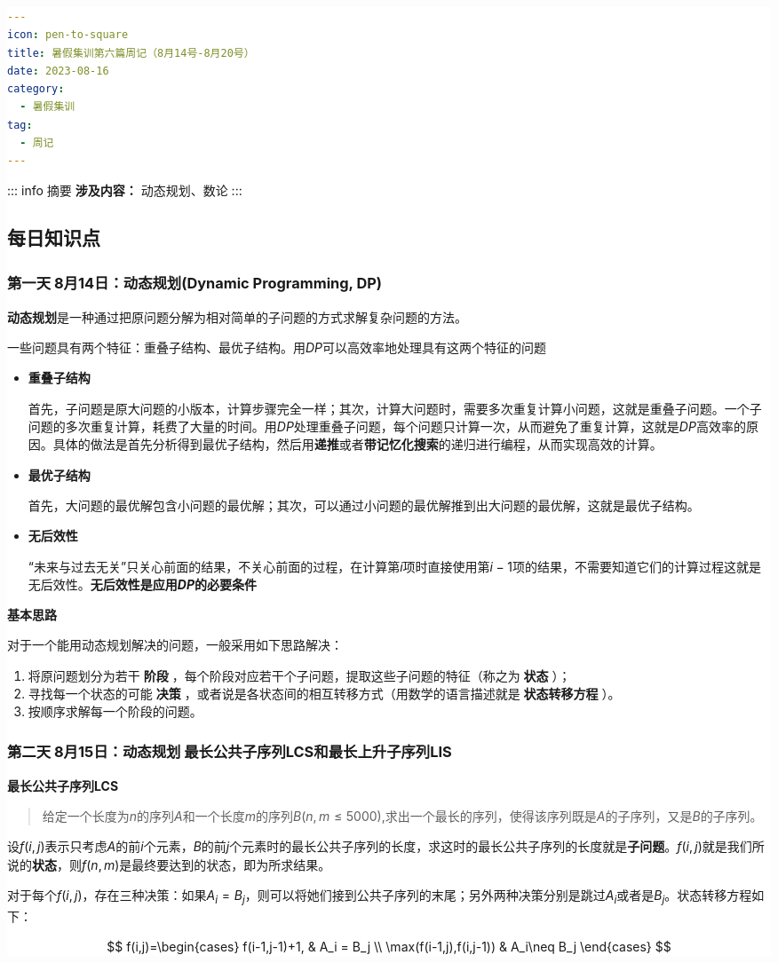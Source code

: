 ```yaml
---
icon: pen-to-square
title: 暑假集训第六篇周记（8月14号-8月20号）
date: 2023-08-16
category:
  - 暑假集训
tag:
  - 周记
---
```

::: info 摘要
**涉及内容：** 动态规划、数论
:::



## **每日知识点**

### **第一天 8月14日：动态规划(Dynamic Programming, DP)**

**动态规划**是一种通过把原问题分解为相对简单的子问题的方式求解复杂问题的方法。

一些问题具有两个特征：重叠子结构、最优子结构。用$DP$可以高效率地处理具有这两个特征的问题

* **重叠子结构**

  首先，子问题是原大问题的小版本，计算步骤完全一样；其次，计算大问题时，需要多次重复计算小问题，这就是重叠子问题。一个子问题的多次重复计算，耗费了大量的时间。用$DP$处理重叠子问题，每个问题只计算一次，从而避免了重复计算，这就是$DP$高效率的原因。具体的做法是首先分析得到最优子结构，然后用**递推**或者**带记忆化搜索**的递归进行编程，从而实现高效的计算。
* **最优子结构**

  首先，大问题的最优解包含小问题的最优解；其次，可以通过小问题的最优解推到出大问题的最优解，这就是最优子结构。
* **无后效性**

  “未来与过去无关”只关心前面的结果，不关心前面的过程，在计算第$i$项时直接使用第$i-1$项的结果，不需要知道它们的计算过程这就是无后效性。**无后效性是应用$DP$的必要条件**

**基本思路**

对于一个能用动态规划解决的问题，一般采用如下思路解决：

1. 将原问题划分为若干  **阶段** ，每个阶段对应若干个子问题，提取这些子问题的特征（称之为  **状态** ）；
2. 寻找每一个状态的可能  **决策** ，或者说是各状态间的相互转移方式（用数学的语言描述就是  **状态转移方程** ）。
3. 按顺序求解每一个阶段的问题。

### **第二天 8月15日：动态规划  最长公共子序列LCS和最长上升子序列LIS**

**最长公共子序列LCS**

> 给定一个长度为$n$的序列$A$和一个长度$m$的序列$B(n,m≤5000)$,求出一个最长的序列，使得该序列既是$A$的子序列，又是$B$的子序列。

设$f(i,j)$表示只考虑$A$的前$i$个元素，$B$的前$j$个元素时的最长公共子序列的长度，求这时的最长公共子序列的长度就是**子问题**。$f(i,j)$就是我们所说的**状态**，则$f(n,m)$是最终要达到的状态，即为所求结果。

对于每个$f(i,j)$，存在三种决策：如果$A_i = B_j$，则可以将她们接到公共子序列的末尾；另外两种决策分别是跳过$A_i$或者是$B_j$。状态转移方程如下：

$$
f(i,j)=\begin{cases} f(i-1,j-1)+1, & A_i = B_j \\ \max(f(i-1,j),f(i,j-1)) & A_i\neq B_j \end{cases}
$$
